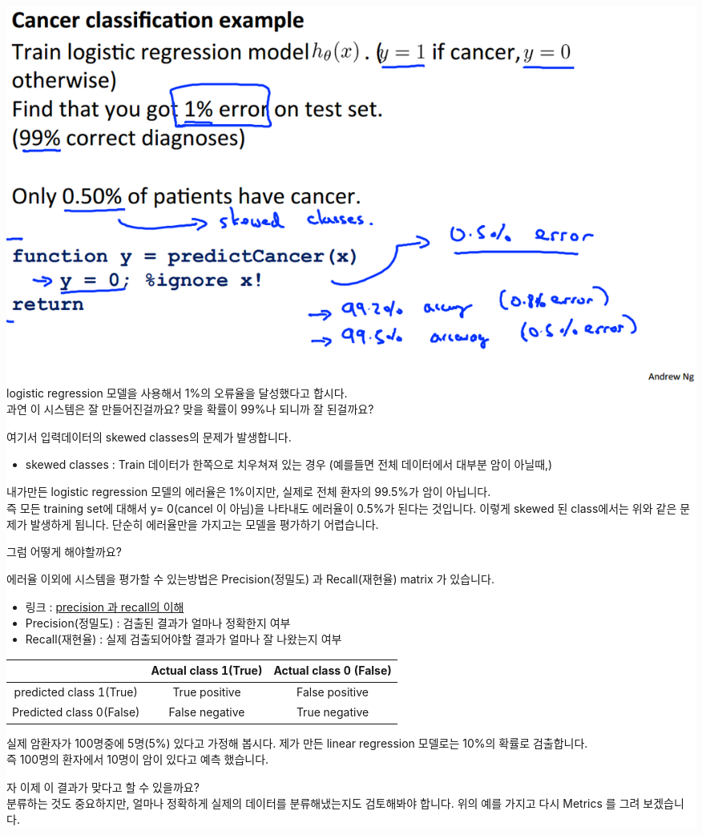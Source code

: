 ![그림4. Cancer classification example by Andrew Ng](/assets/images/ML6_2_spam_filter_example_4.png)
logistic regression 모델을 사용해서 1%의 오류율을 달성했다고 합시다.   
과연 이 시스템은 잘 만들어진걸까요? 맞을 확률이 99%나 되니까 잘 된걸까요?

여기서 입력데이터의 skewed classes의 문제가 발생합니다.
* skewed classes : Train 데이터가 한쪽으로 치우쳐져 있는 경우 (예를들면 전체 데이터에서 대부분 암이 아닐때,)

내가만든 logistic regression 모델의 에러율은 1%이지만, 실제로 전체 환자의 99.5%가 암이 아닙니다.    
즉 모든 training set에 대해서 y= 0(cancel 이 아님)을 나타내도 에러율이 0.5%가 된다는 것입니다.
이렇게 skewed 된 class에서는 위와 같은 문제가 발생하게 됩니다. 단순히 에러율만을 가지고는 모델을 평가하기 어렵습니다.

그럼 어떻게 해야할까요?

에러율 이외에 시스템을 평가할 수 있는방법은  Precision(정밀도) 과 Recall(재현율) matrix 가 있습니다.

* 링크 : [precision 과 recall의 이해](http://darkpgmr.tistory.com/162)
* Precision(정밀도) :  검출된 결과가 얼마나 정확한지 여부
* Recall(재현율) : 실제 검출되어야할 결과가 얼마나 잘 나왔는지 여부


| | Actual class 1(True) | Actual class 0 (False) |
|:----:|:----:|:----:|
| predicted class 1(True) | True positive | False positive |
| Predicted class 0(False) | False negative | True negative |

실제 암환자가 100명중에 5명(5%) 있다고 가정해 봅시다. 제가 만든 linear regression 모델로는 10%의 확률로 검출합니다.   
즉 100명의 환자에서 10명이 암이 있다고 예측 했습니다.   

자 이제 이 결과가 맞다고 할 수 있을까요?   
분류하는 것도 중요하지만, 얼마나 정확하게 실제의 데이터를 분류해냈는지도 검토해봐야 합니다.
위의 예를 가지고 다시 Metrics 를 그려 보겠습니다.

